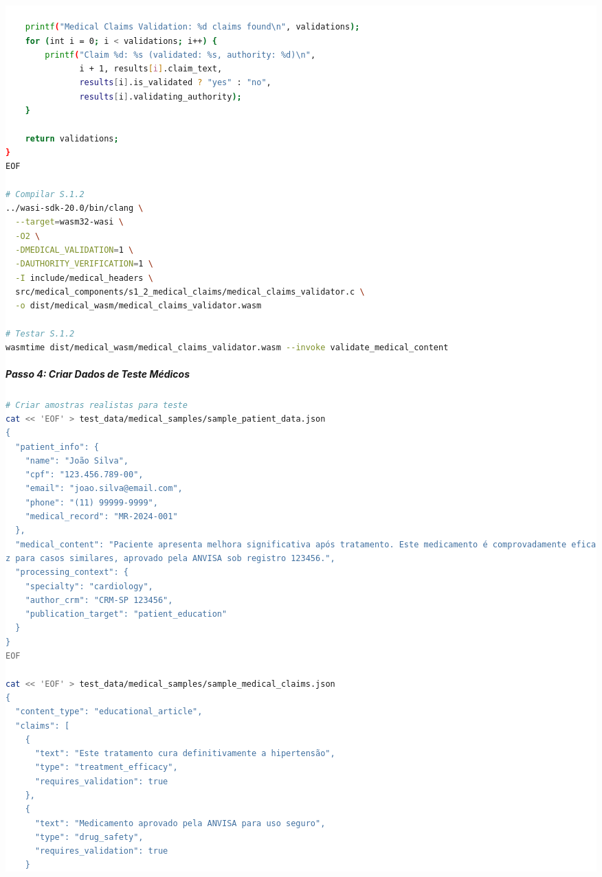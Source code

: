 ```bash

    printf("Medical Claims Validation: %d claims found\n", validations);
    for (int i = 0; i < validations; i++) {
        printf("Claim %d: %s (validated: %s, authority: %d)\n",
               i + 1, results[i].claim_text,
               results[i].is_validated ? "yes" : "no",
               results[i].validating_authority);
    }

    return validations;
}
EOF

# Compilar S.1.2
../wasi-sdk-20.0/bin/clang \
  --target=wasm32-wasi \
  -O2 \
  -DMEDICAL_VALIDATION=1 \
  -DAUTHORITY_VERIFICATION=1 \
  -I include/medical_headers \
  src/medical_components/s1_2_medical_claims/medical_claims_validator.c \
  -o dist/medical_wasm/medical_claims_validator.wasm

# Testar S.1.2
wasmtime dist/medical_wasm/medical_claims_validator.wasm --invoke validate_medical_content
```

##### Passo 4: Criar Dados de Teste Médicos
```bash
# Criar amostras realistas para teste
cat << 'EOF' > test_data/medical_samples/sample_patient_data.json
{
  "patient_info": {
    "name": "João Silva",
    "cpf": "123.456.789-00",
    "email": "joao.silva@email.com",
    "phone": "(11) 99999-9999",
    "medical_record": "MR-2024-001"
  },
  "medical_content": "Paciente apresenta melhora significativa após tratamento. Este medicamento é comprovadamente eficaz para casos similares, aprovado pela ANVISA sob registro 123456.",
  "processing_context": {
    "specialty": "cardiology",
    "author_crm": "CRM-SP 123456",
    "publication_target": "patient_education"
  }
}
EOF

cat << 'EOF' > test_data/medical_samples/sample_medical_claims.json
{
  "content_type": "educational_article",
  "claims": [
    {
      "text": "Este tratamento cura definitivamente a hipertensão",
      "type": "treatment_efficacy",
      "requires_validation": true
    },
    {
      "text": "Medicamento aprovado pela ANVISA para uso seguro",
      "type": "drug_safety",
      "requires_validation": true
    }
```
